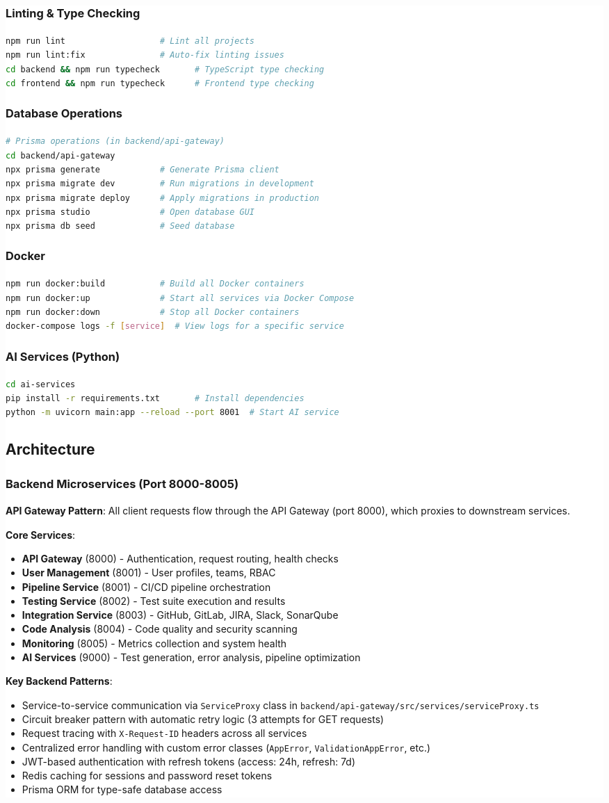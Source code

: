 ### Linting & Type Checking
```bash
npm run lint                   # Lint all projects
npm run lint:fix               # Auto-fix linting issues
cd backend && npm run typecheck       # TypeScript type checking
cd frontend && npm run typecheck      # Frontend type checking
```

### Database Operations
```bash
# Prisma operations (in backend/api-gateway)
cd backend/api-gateway
npx prisma generate            # Generate Prisma client
npx prisma migrate dev         # Run migrations in development
npx prisma migrate deploy      # Apply migrations in production
npx prisma studio              # Open database GUI
npx prisma db seed             # Seed database
```

### Docker
```bash
npm run docker:build           # Build all Docker containers
npm run docker:up              # Start all services via Docker Compose
npm run docker:down            # Stop all Docker containers
docker-compose logs -f [service]  # View logs for a specific service
```

### AI Services (Python)
```bash
cd ai-services
pip install -r requirements.txt       # Install dependencies
python -m uvicorn main:app --reload --port 8001  # Start AI service
```

## Architecture

### Backend Microservices (Port 8000-8005)

**API Gateway Pattern**: All client requests flow through the API Gateway (port 8000), which proxies to downstream services.

**Core Services**:
- **API Gateway** (8000) - Authentication, request routing, health checks
- **User Management** (8001) - User profiles, teams, RBAC
- **Pipeline Service** (8001) - CI/CD pipeline orchestration
- **Testing Service** (8002) - Test suite execution and results
- **Integration Service** (8003) - GitHub, GitLab, JIRA, Slack, SonarQube
- **Code Analysis** (8004) - Code quality and security scanning
- **Monitoring** (8005) - Metrics collection and system health
- **AI Services** (9000) - Test generation, error analysis, pipeline optimization

**Key Backend Patterns**:
- Service-to-service communication via `ServiceProxy` class in `backend/api-gateway/src/services/serviceProxy.ts`
- Circuit breaker pattern with automatic retry logic (3 attempts for GET requests)
- Request tracing with `X-Request-ID` headers across all services
- Centralized error handling with custom error classes (`AppError`, `ValidationAppError`, etc.)
- JWT-based authentication with refresh tokens (access: 24h, refresh: 7d)
- Redis caching for sessions and password reset tokens
- Prisma ORM for type-safe database access
